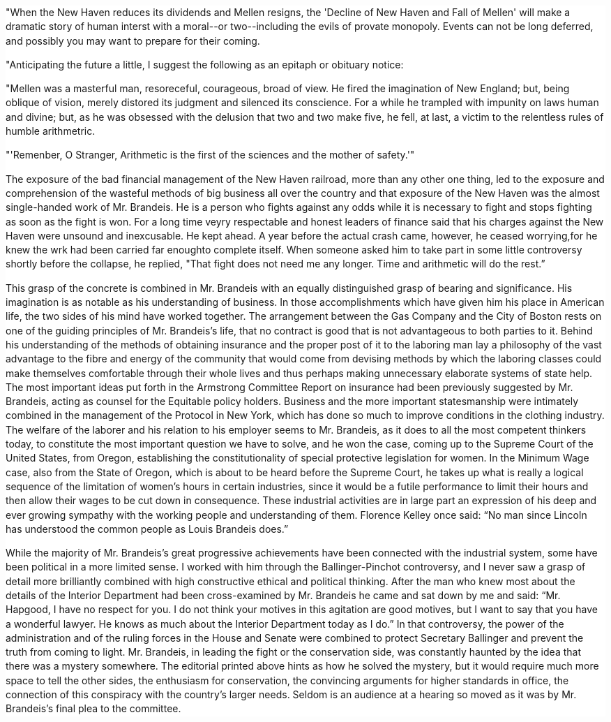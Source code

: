 "When the New Haven reduces its dividends and Mellen resigns, the 'Decline of New Haven and Fall of Mellen' will make a dramatic story of human interst with a moral--or two--including the evils of provate monopoly. Events can not be long deferred, and possibly you may want to prepare for their coming.

"Anticipating the future a little, I suggest the following as an epitaph or obituary notice:

"Mellen was a masterful man, resoreceful, courageous, broad of view. He fired the imagination of New England; but, being oblique of vision, merely distored its judgment and silenced its conscience. For a while he trampled with impunity on laws human and divine; but, as he was obsessed with the delusion that two and two make five, he fell, at last, a victim to the relentless rules of humble arithmetric.

"'Remenber, O Stranger, Arithmetic is the first of the sciences and the mother of safety.'"

The exposure of the bad financial management of the New Haven railroad, more than any other one thing, led to the exposure and comprehension of the wasteful methods of big business all over the country and that exposure of the New Haven was the almost single-handed work of Mr. Brandeis. He is a person who fights against any odds while it is necessary to fight and stops fighting as soon as the fight is won. For a long time veyry respectable and honest leaders of finance said that his charges against the New Haven were unsound and inexcusable. He kept ahead. A year before the actual crash came, however, he ceased worrying,for he knew the wrk had been carried far enoughto complete itself. When someone asked him to take part in some little controversy shortly before the collapse, he replied, "That fight does not need me any longer. Time and arithmetic will do the rest.”

This grasp of the concrete is combined in Mr. Brandeis with an equally distinguished grasp of bearing and significance. His imagination is as notable as his understanding of business. In those accomplishments which have given him his place in American life, the two sides of his mind have worked together. The arrangement between the Gas Company and the City of Boston rests on one of the guiding principles of Mr. Brandeis’s life, that no contract is good that is not advantageous to both parties to it. Behind his understanding of the methods of obtaining insurance and the proper post of it to the laboring man lay a philosophy of the vast advantage to the fibre and energy of the community that would come from devising methods by which the laboring classes could make themselves comfortable through their whole lives and thus perhaps making unnecessary elaborate systems of state help. The most important ideas put forth in the Armstrong Committee Report on insurance had been previously suggested by Mr. Brandeis, acting as counsel for the Equitable policy holders. Business and the more important statesmanship were intimately combined in the management of the Protocol in New York, which has done so much to improve conditions in the clothing industry. The welfare of the laborer and his relation to his employer seems to Mr. Brandeis, as it does to all the most competent thinkers today, to constitute the most important question we have to solve, and he won the case, coming up to the Supreme Court of the United States, from Oregon, establishing the constitutionality of special protective legislation for women. In the Minimum Wage case, also from the State of Oregon, which is about to be heard before the Supreme Court, he takes up what is really a logical sequence of the limitation of women’s hours in certain industries, since it would be a futile performance to limit their hours and then allow their wages to be cut down in consequence. These industrial activities are in large part an expression of his deep and ever growing sympathy with the working people and understanding of them. Florence Kelley once said: “No man since Lincoln has understood the common people as Louis Brandeis does.”

While the majority of Mr. Brandeis’s great progressive achievements have been connected with the industrial system, some have been political in a more limited sense. I worked with him through the Ballinger-Pinchot controversy, and I never saw a grasp of detail more brilliantly combined with high constructive ethical and political thinking. After the man who knew most about the details of the Interior Department had been cross-examined by Mr. Brandeis he came and sat down by me and said: “Mr. Hapgood, I have no respect for you. I do not think your motives in this agitation are good motives, but I want to say that you have a wonderful lawyer. He knows as much about the Interior Department today as I do.” In that controversy, the power of the administration and of the ruling forces in the House and Senate were combined to protect Secretary Ballinger and prevent the truth from coming to light. Mr. Brandeis, in leading the fight or the conservation side, was constantly haunted by the idea that there was a mystery somewhere. The editorial printed above hints as how he solved the mystery, but it would require much more space to tell the other sides, the enthusiasm for conservation, the convincing arguments for higher standards in office, the connection of this conspiracy with the country’s larger needs. Seldom is an audience at a hearing so moved as it was by Mr. Brandeis’s final plea to the committee.
